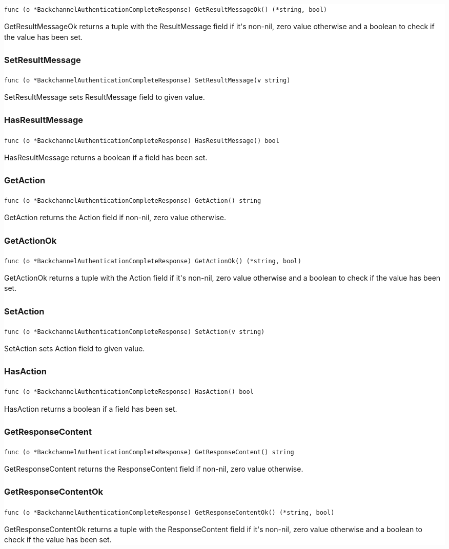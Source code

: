 `func (o *BackchannelAuthenticationCompleteResponse) GetResultMessageOk() (*string, bool)`

GetResultMessageOk returns a tuple with the ResultMessage field if it's non-nil, zero value otherwise
and a boolean to check if the value has been set.

### SetResultMessage

`func (o *BackchannelAuthenticationCompleteResponse) SetResultMessage(v string)`

SetResultMessage sets ResultMessage field to given value.

### HasResultMessage

`func (o *BackchannelAuthenticationCompleteResponse) HasResultMessage() bool`

HasResultMessage returns a boolean if a field has been set.

### GetAction

`func (o *BackchannelAuthenticationCompleteResponse) GetAction() string`

GetAction returns the Action field if non-nil, zero value otherwise.

### GetActionOk

`func (o *BackchannelAuthenticationCompleteResponse) GetActionOk() (*string, bool)`

GetActionOk returns a tuple with the Action field if it's non-nil, zero value otherwise
and a boolean to check if the value has been set.

### SetAction

`func (o *BackchannelAuthenticationCompleteResponse) SetAction(v string)`

SetAction sets Action field to given value.

### HasAction

`func (o *BackchannelAuthenticationCompleteResponse) HasAction() bool`

HasAction returns a boolean if a field has been set.

### GetResponseContent

`func (o *BackchannelAuthenticationCompleteResponse) GetResponseContent() string`

GetResponseContent returns the ResponseContent field if non-nil, zero value otherwise.

### GetResponseContentOk

`func (o *BackchannelAuthenticationCompleteResponse) GetResponseContentOk() (*string, bool)`

GetResponseContentOk returns a tuple with the ResponseContent field if it's non-nil, zero value otherwise
and a boolean to check if the value has been set.
